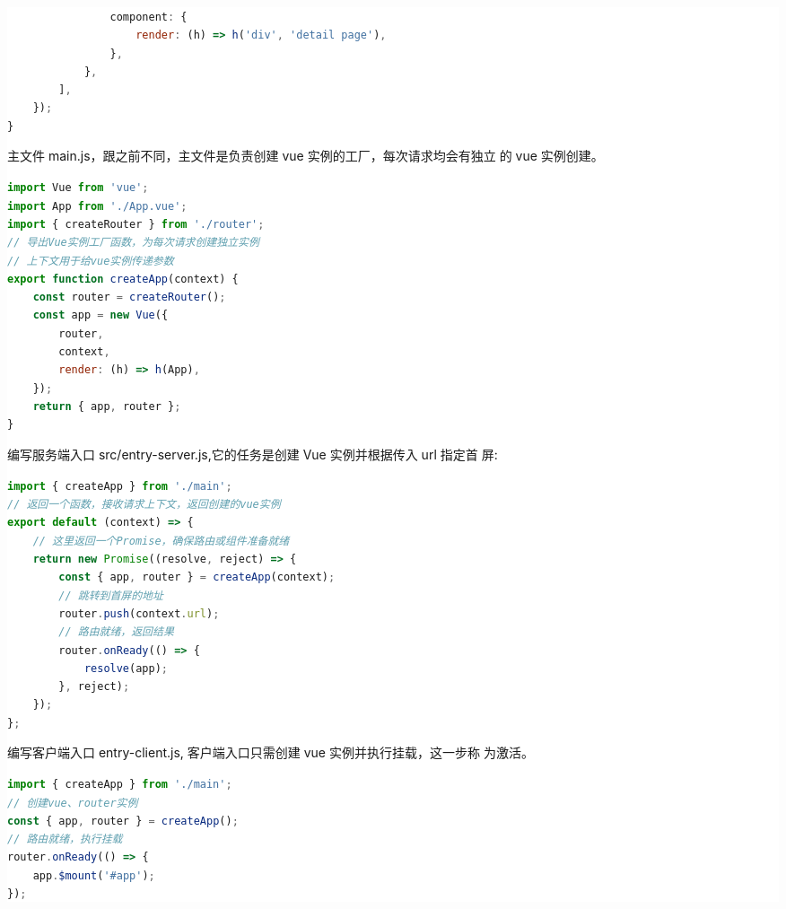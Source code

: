 ```js
				component: {
					render: (h) => h('div', 'detail page'),
				},
			},
		],
	});
}
```

主文件 main.js，跟之前不同，主文件是负责创建 vue 实例的工厂，每次请求均会有独立
的 vue 实例创建。

```js
import Vue from 'vue';
import App from './App.vue';
import { createRouter } from './router';
// 导出Vue实例⼯⼚函数，为每次请求创建独⽴实例
// 上下⽂⽤于给vue实例传递参数
export function createApp(context) {
	const router = createRouter();
	const app = new Vue({
		router,
		context,
		render: (h) => h(App),
	});
	return { app, router };
}
```

编写服务端入口 src/entry-server.js,它的任务是创建 Vue 实例并根据传入 url 指定首
屏:

```js
import { createApp } from './main';
// 返回⼀个函数，接收请求上下⽂，返回创建的vue实例
export default (context) => {
	// 这⾥返回⼀个Promise，确保路由或组件准备就绪
	return new Promise((resolve, reject) => {
		const { app, router } = createApp(context);
		// 跳转到⾸屏的地址
		router.push(context.url);
		// 路由就绪，返回结果
		router.onReady(() => {
			resolve(app);
		}, reject);
	});
};
```

编写客户端入口 entry-client.js, 客户端入口只需创建 vue 实例并执行挂载，这⼀步称
为激活。

```js
import { createApp } from './main';
// 创建vue、router实例
const { app, router } = createApp();
// 路由就绪，执⾏挂载
router.onReady(() => {
	app.$mount('#app');
});
```
